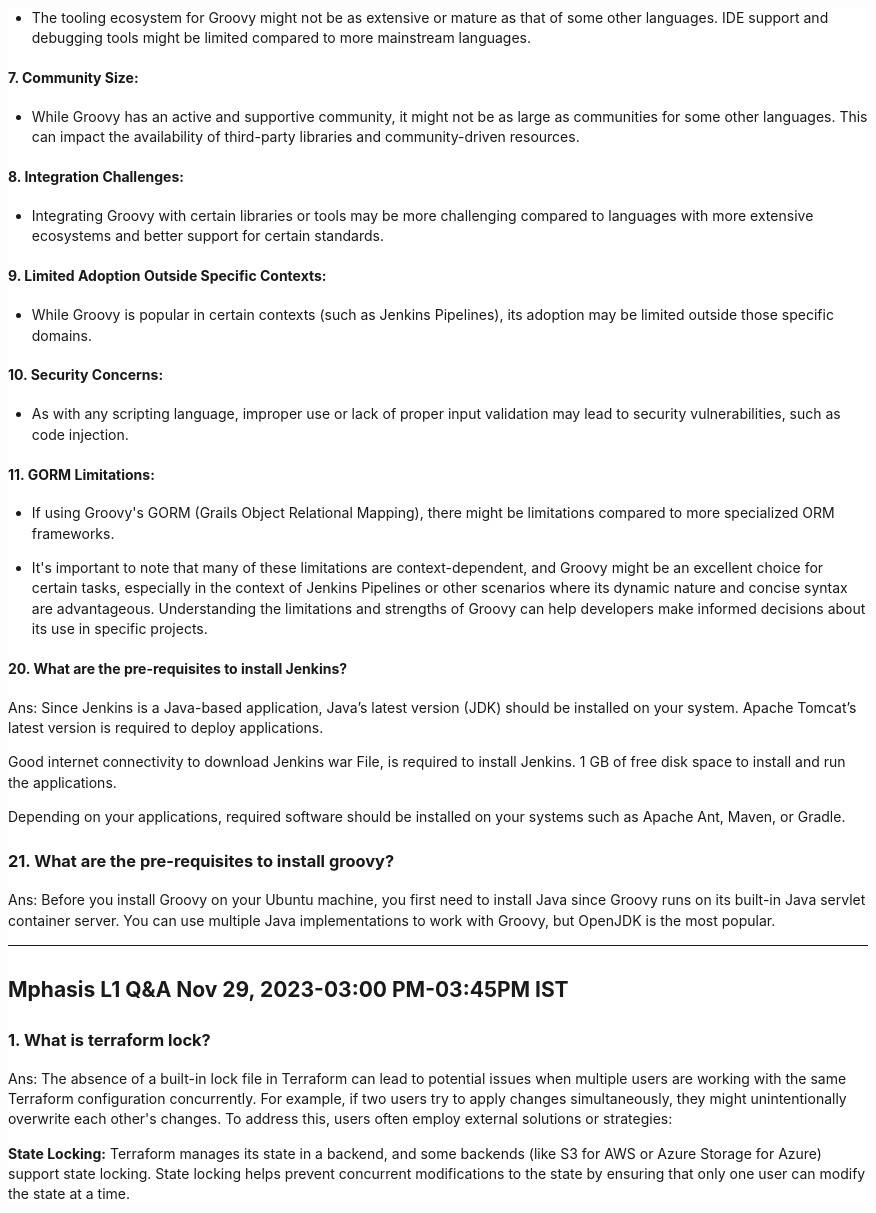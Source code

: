    - The tooling ecosystem for Groovy might not be as extensive or mature as that of some other languages. IDE support and debugging tools might be limited compared to more mainstream languages.
#### 7. Community Size:
   - While Groovy has an active and supportive community, it might not be as large as communities for some other languages. This can impact the availability of third-party libraries and community-driven resources.
#### 8. Integration Challenges:
   - Integrating Groovy with certain libraries or tools may be more challenging compared to languages with more extensive ecosystems and better support for certain standards.
#### 9. Limited Adoption Outside Specific Contexts:
   - While Groovy is popular in certain contexts (such as Jenkins Pipelines), its adoption may be limited outside those specific domains.
#### 10. Security Concerns:
   - As with any scripting language, improper use or lack of proper input validation may lead to security vulnerabilities, such as code injection.
#### 11. GORM Limitations:
   - If using Groovy's GORM (Grails Object Relational Mapping), there might be limitations compared to more specialized ORM frameworks.
* It's important to note that many of these limitations are context-dependent, and Groovy might be an excellent choice for certain tasks, especially in the context of Jenkins Pipelines or other scenarios where its dynamic nature and concise syntax are advantageous. Understanding the limitations and strengths of Groovy can help developers make informed decisions about its use in specific projects.
#### 20.	What are the pre-requisites to install Jenkins?
Ans: Since Jenkins is a Java-based application, Java’s latest version (JDK) should be installed on your system.
Apache Tomcat’s latest version is required to deploy applications.

Good internet connectivity to download Jenkins war File, is required to install Jenkins.
1 GB of free disk space to install and run the applications.

Depending on your applications, required software should be installed on your systems such as Apache Ant, Maven, or Gradle.
### 21.	What are the pre-requisites to install groovy?
Ans: Before you install Groovy on your Ubuntu machine, you first need to install Java since Groovy runs on its built-in Java servlet container server. You can use multiple Java implementations to work with Groovy, but OpenJDK is the most popular.


---

## Mphasis L1 Q&A Nov 29, 2023-03:00 PM-03:45PM IST
### 1.	What is terraform lock?
Ans: The absence of a built-in lock file in Terraform can lead to potential issues when multiple users are working with the same Terraform configuration concurrently. For example, if two users try to apply changes simultaneously, they might unintentionally overwrite each other's changes.
To address this, users often employ external solutions or strategies:

**State Locking:** Terraform manages its state in a backend, and some backends (like S3 for AWS or Azure Storage for Azure) support state locking. State locking helps prevent concurrent modifications to the state by ensuring that only one user can modify the state at a time.
